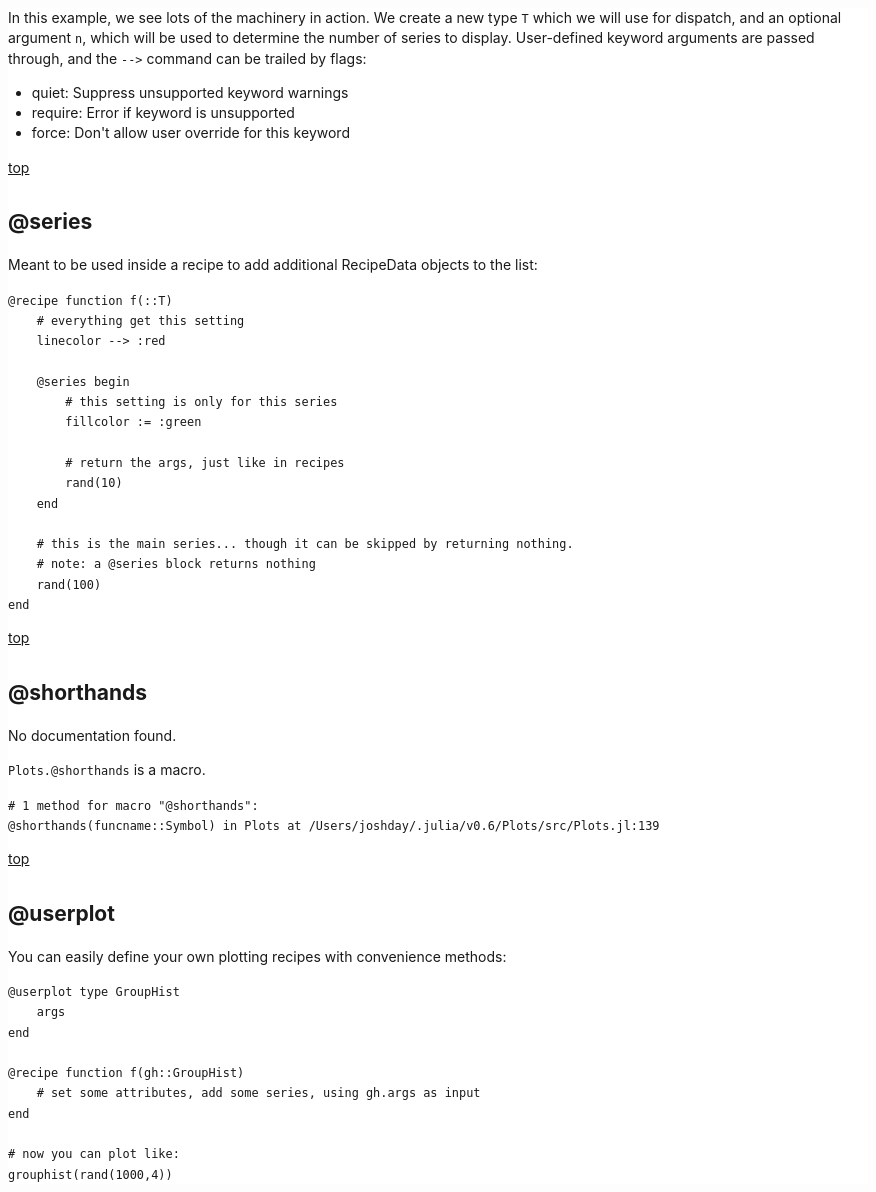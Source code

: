 In this example, we see lots of the machinery in action.  We create a new type `T` which we will use for dispatch, and an optional argument `n`, which will be used to determine the number of series to display.  User-defined keyword arguments are passed through, and the `-->` command can be trailed by flags:

  * quiet:   Suppress unsupported keyword warnings
  * require: Error if keyword is unsupported
  * force:   Don't allow user override for this keyword

[top](#contents)
## @series
Meant to be used inside a recipe to add additional RecipeData objects to the list:

```
@recipe function f(::T)
    # everything get this setting
    linecolor --> :red

    @series begin
        # this setting is only for this series
        fillcolor := :green

        # return the args, just like in recipes
        rand(10)
    end

    # this is the main series... though it can be skipped by returning nothing.
    # note: a @series block returns nothing
    rand(100)
end
```

[top](#contents)
## @shorthands
No documentation found.

`Plots.@shorthands` is a macro.

```
# 1 method for macro "@shorthands":
@shorthands(funcname::Symbol) in Plots at /Users/joshday/.julia/v0.6/Plots/src/Plots.jl:139
```

[top](#contents)
## @userplot
You can easily define your own plotting recipes with convenience methods:

```
@userplot type GroupHist
    args
end

@recipe function f(gh::GroupHist)
    # set some attributes, add some series, using gh.args as input
end

# now you can plot like:
grouphist(rand(1000,4))
```
